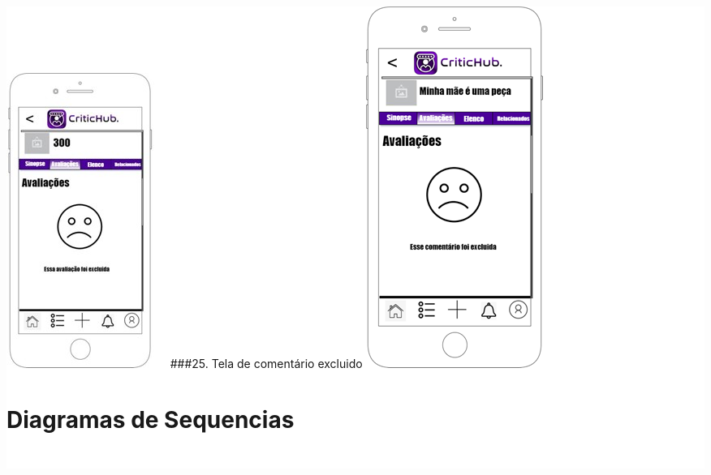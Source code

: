 ![Avaliação excluida](diagramas/Wireframes/AvaliacaoExcluida.png)
&nbsp;
&nbsp;
###25. Tela de comentário excluido
![Comentário excluido](diagramas/Wireframes/ComentarioExcluido.png)
&nbsp;
&nbsp;

# Diagramas de Sequencias
&nbsp;
